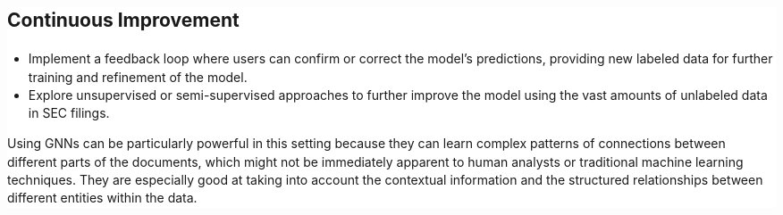 ## Continuous Improvement

- Implement a feedback loop where users can confirm or correct the model’s predictions, providing new labeled data for further training and refinement of the model.
- Explore unsupervised or semi-supervised approaches to further improve the model using the vast amounts of unlabeled data in SEC filings.

Using GNNs can be particularly powerful in this setting because they can learn complex patterns of connections between different parts of the documents, which might not be immediately apparent to human analysts or traditional machine learning techniques. They are especially good at taking into account the contextual information and the structured relationships between different entities within the data.
